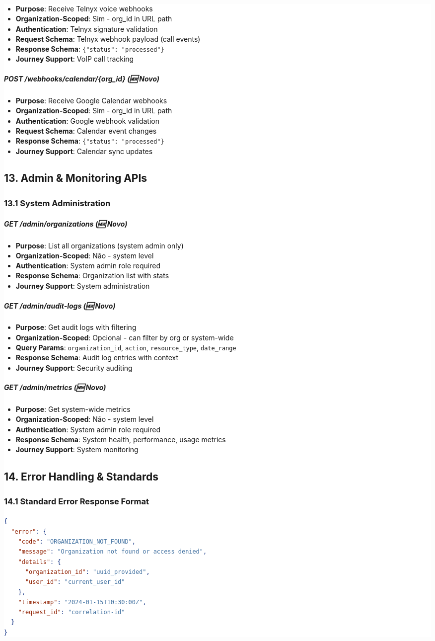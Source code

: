 - **Purpose**: Receive Telnyx voice webhooks
- **Organization-Scoped**: Sim - org_id in URL path
- **Authentication**: Telnyx signature validation
- **Request Schema**: Telnyx webhook payload (call events)
- **Response Schema**: `{"status": "processed"}`
- **Journey Support**: VoIP call tracking

##### **POST /webhooks/calendar/{org_id}** (🆕 Novo)

- **Purpose**: Receive Google Calendar webhooks
- **Organization-Scoped**: Sim - org_id in URL path
- **Authentication**: Google webhook validation
- **Request Schema**: Calendar event changes
- **Response Schema**: `{"status": "processed"}`
- **Journey Support**: Calendar sync updates

## 13. Admin & Monitoring APIs

### **13.1 System Administration**

##### **GET /admin/organizations** (🆕 Novo)

- **Purpose**: List all organizations (system admin only)
- **Organization-Scoped**: Não - system level
- **Authentication**: System admin role required
- **Response Schema**: Organization list with stats
- **Journey Support**: System administration

##### **GET /admin/audit-logs** (🆕 Novo)

- **Purpose**: Get audit logs with filtering
- **Organization-Scoped**: Opcional - can filter by org or system-wide
- **Query Params**: `organization_id`, `action`, `resource_type`, `date_range`
- **Response Schema**: Audit log entries with context
- **Journey Support**: Security auditing

##### **GET /admin/metrics** (🆕 Novo)

- **Purpose**: Get system-wide metrics
- **Organization-Scoped**: Não - system level
- **Authentication**: System admin role required
- **Response Schema**: System health, performance, usage metrics
- **Journey Support**: System monitoring

## 14. Error Handling & Standards

### **14.1 Standard Error Response Format**

```json
{
  "error": {
    "code": "ORGANIZATION_NOT_FOUND",
    "message": "Organization not found or access denied",
    "details": {
      "organization_id": "uuid_provided",
      "user_id": "current_user_id"
    },
    "timestamp": "2024-01-15T10:30:00Z",
    "request_id": "correlation-id"
  }
}
```
